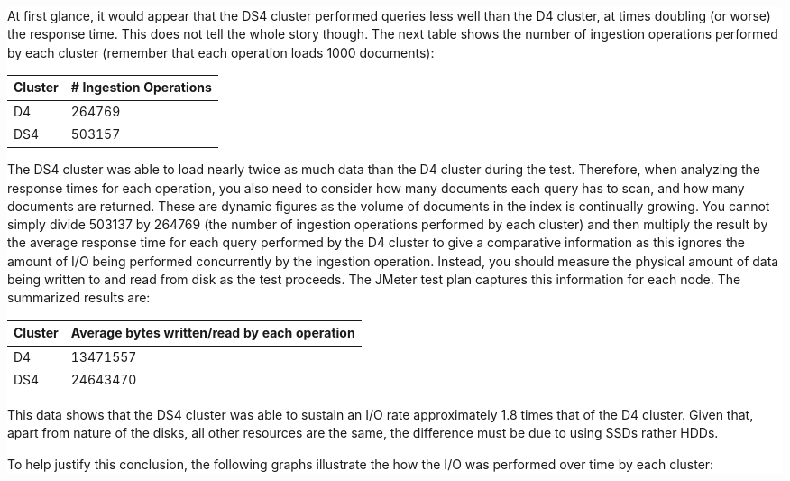 At first glance, it would appear that the DS4 cluster performed queries less well than the D4 cluster, at times doubling (or worse) the response time. This does not tell the whole story though. The next table shows the number of ingestion operations performed by each cluster (remember that each operation loads 1000 documents):

| Cluster | \# Ingestion Operations |
|---------|-------------------------|
| D4      | 264769                  |
| DS4     | 503157                  |

The DS4 cluster was able to load nearly twice as much data than the D4 cluster during the test. Therefore, when analyzing the response times for each operation, you also need to consider how many documents each query has to scan, and how many documents are returned. These are dynamic figures as the volume of documents in the index is continually growing. You cannot simply divide 503137 by 264769 (the number of ingestion operations performed by each cluster) and then multiply the result by the average response time for each query performed by the D4 cluster to give a comparative information as this ignores the amount of I/O being performed concurrently by the ingestion operation. Instead, you should measure the physical amount of data being written to and read from disk as the test proceeds. The JMeter test plan captures this information for each node. The summarized results are:

| Cluster | Average bytes written/read by each operation |
|---------|----------------------------------------------|
| D4      | 13471557                                     |
| DS4     | 24643470                                     |

This data shows that the DS4 cluster was able to sustain an I/O rate approximately 1.8 times that of the D4 cluster. Given that, apart from nature of the disks, all other resources are the same, the difference must be due to using SSDs rather HDDs.

To help justify this conclusion, the following graphs illustrate the how the I/O was performed over time by each cluster:

